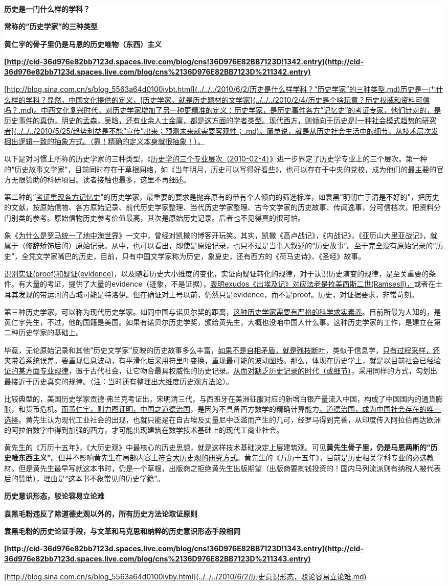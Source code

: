 **历史是一门什么样的学科？**

**常称的“历史学家”的三种类型**

**黄仁宇的骨子里仍是马恩的历史唯物（东西）主义**

**[http://cid-36d976e82bb7123d.spaces.live.com/blog/cns!36D976E82BB7123D!1342.entry](http://cid-36d976e82bb7123d.spaces.live.com/blog/cns%2136D976E82BB7123D%211342.entry)**

[http://blog.sina.com.cn/s/blog_5563a64d0100ivbt.html](../../../2010/6/2/历史是什么样学科？“历史学家”的三种类型.md)历史是一门什么样的学科？显然，中国文化提供的定义，[历史学家，就是历史题材的文学家](../../../2010/2/4/历史是个啥玩意？历史权威和资料可信吗？.md)。中西文化复兴时代，对历史学家增加了另一种更精准的定义：历史学家，是历史事件各方“记忆史”的考证专家，他们针对的，是历史事件的真伪，明史的孟森，吴晗，还有业余人士金庸，都是这方面的学者类型。现代西方，则倾向于历史是[一种社会模式趋势的研究者](../../../2010/5/25/趋势利益是不能“宣传”出来；预测未来就需要客观性；.md)。简单说，就是从历史社会生活中的细节，从技术层次发掘出逻辑一致的抽象方式。（靠！精确的定义本身就很抽象！）。

以下是对习惯上所称的历史学家的三种类型，《[历史学的三个专业层次（2010-02-4）](../../../2010/2/4/历史学的三个专业层次.md)》进一步界定了历史学专业上的三个层次。第一种的“历史故事文学家”，目前同时存在于草根网络，如《当年明月，历史可以写得好看些》，也可以存在于中央的党校，成为他们的最主要的官方无限赞助的科研项目。读者接触也最多，这里不再细述。

第二种的“[考证重现各方记忆史](../../../2010/2/4/历史是个啥玩意？历史权威和资料可信吗？.md)”的历史学家，最重要的要求是抛弃原有的带有个人倾向的筛选标准，如袁黑“明朝亡于清是不好的”，把历史的文献，按原始信物、各方原始记录、前代历史学家整理、当代历史学家整理、古今文学家的历史故事、传闻逸事，分可信档次，把资料分门别类的参考。原始信物历史参考价值最高，其次是原始历史记录。后者也不见得真的很可怕。

象《[为什么是罗马统一了地中海世界](../../../2008/9/7/为什么统一地中海世界是罗马而不是迦太基.md)》一文中，曾经对凯撒的博客开玩笑。其实，凯撒《高卢战记》，《内战记》，《亚历山大里亚战记》，就属于（修辞矫饰后的）原始记录。从中，也可以看出，即使是原始记录，也只不过是当事人叙述的“历史故事”。至于完全没有原始记录的“历史”，全凭文学家嘴巴的历史，目前，只有中国文学家称为历史，象夏史，还有西方的《荷马史诗》、《圣经》故事。

[识别实证(proof)和疑证(evidence)](../../../2009/5/20/疑证与实证及汉议论文三要素论.md)，以及随着历史大小维度的变化，实证向疑证转化的规律，对于认识历史演变的规律，是至关重要的条件。有大量的考证，提供了大量的evidence（迹象，不是证据），[表明exudos《出埃及记》对应法老是拉美西斯二世(RamsesII)，](../../../2010/5/25/古埃及的李自成，吴三桂和拉美西斯短命王朝.md)或者在土耳其发现的带运河的古城可能是特洛伊。但在确证对上号以前，仍然只是evidence，而不是proof。历史，对证据要求，非常苛刻。

第三种历史学家，可以称为现代历史学家。如同中国与诺贝尔奖的距离，[这种历史学家需要有严格的科学求实素养](../../../2010/4/22/大历史观研究历史的七个步骤.md)。目前所最为人知的，是黄仁宇先生，不过，他的国籍是美国。如果有诺贝尔历史学奖，颁给黄先生，大概也没咱中国人什么事。这种历史学家的工作，是建立在第二种历史学家的基础上。

毕竟，无论原始记录和其他“历史文学家”反映的历史故事多么丰富，[如果不是自相矛盾，就是残枝断叶](../../../2010/4/13/历史的细考权威没有“更权威”的发言权.md)，类似于信息学，[只有过程采样，还夹带着系统误差](../../../2009/5/26/实证采样量和实证关系，“真相”和证据.md)。要重现信息波动，有平滑化后采用符里叶变换，重现最可能的波动图线。那么，体现在历史学上，就是[以目前社会已经验证的某方面专业规律](../../../2010/5/25/趋势利益是不能“宣传”出来；预测未来就需要客观性；.md)，置于古代社会，让它吻合最具权威性的历史记录。[从而对缺乏历史记录的时代（或细节）](../../../2010/4/21/大维度历史观允许在细节上“自圆其说”.md)，采用同样的方式，勾划出最接近于历史真实的规律。（注：当时还有整理出[大维度历史观方法论](../../../2010/5/9/真实的历史可以比文学更精彩.md)）。

比较典型的，美国历史学家贡德·弗兰克考证出，宋明清三代，与西班牙在美洲征服对应的新增白银产量流入中国，构成了中国国内的通货膨胀，和货币危机。[而黄仁宇，则力图证明，中国之道德治国](http://darthvad.blog.sohu.com/133552226.html)，是因为不具备西方数学的精确计算能力[，道德治国，成为中国社会存在的唯一选择](../../../2009/3/24/为什么有中国特色的四不象是不稳定的系统.md)。黄先生认为现代工业社会的出现，也就只能是在自古埃及丈量尼中泛滥而产生的几可，经罗马得到完善，从印度传入阿拉伯再达欧洲的阿拉伯数字中得到加强的西方，才可能出现建筑在数学技术基础上的现代工商业社会。

黄先生的《万历十五年》，《大历史观》中最核心的历史思想，就是这样技术基础决定上层建筑观。可见**黄先生骨子里，仍是马恩两斯的“历史唯东西主义”**。但并不影响黄先生在局部内容上[符合大历史观的研究方式](../../../2010/4/22/大历史观研究历史的七个步骤.md)。黄先生的《万历十五年》，目前是历史相关学科专业的必选教材。但是黄先生最早写就这本书时，仍是一个草根，出版商之拒绝黄先生出版期望（出版商要掏钱投资的！国内马列流派则有纳税人被代表后的赞助），理由是“这本书不象常见的历史学籍”。

**历史意识形态，驳论容易立论难**

**袁黑毛粉违反了除道德史观以外的，所有历史方法论取证原则**

**袁黑毛粉的历史论证手段，与文革和马克思和纳粹的历史意识形态手段相同**

**[http://cid-36d976e82bb7123d.spaces.live.com/blog/cns!36D976E82BB7123D!1343.entry](http://cid-36d976e82bb7123d.spaces.live.com/blog/cns%2136D976E82BB7123D%211343.entry)**

[http://blog.sina.com.cn/s/blog_5563a64d0100ivby.html](../../../2010/6/2/历史意识形态，驳论容易立论难.md)
